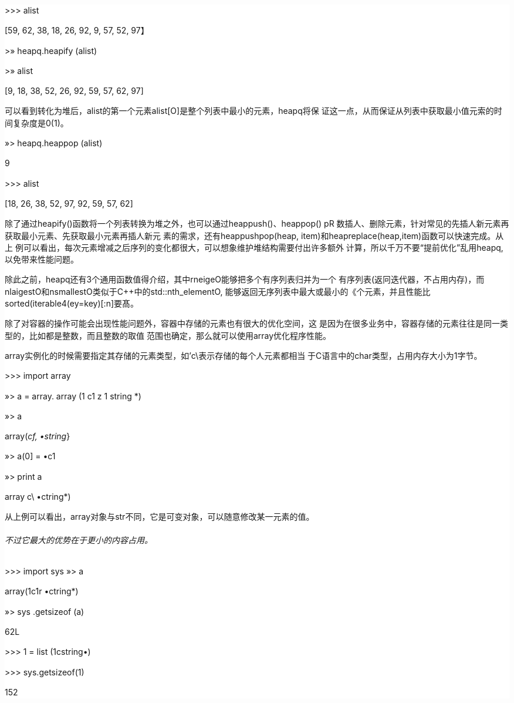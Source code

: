 \>>> alist

[59, 62, 38, 18, 26, 92, 9, 57, 52, 97】

\>» heapq.heapify (alist)

\>» alist

[9, 18, 38, 52, 26, 92, 59, 57, 62, 97]

可以看到转化为堆后，alist的第一个元素alist[O]是整个列表中最小的元素，heapq将保 证这一点，从而保证从列表中获取最小值元索的时间复杂度是0(1)。

»> heapq.heappop (alist)

9

\>>> alist

[18, 26, 38, 52, 97, 92, 59, 57, 62]

除了通过heapify()函数将一个列表转换为堆之外，也可以通过heappush()、heappop() pR 数插人、删除元素，针对常见的先插人新元素再获取最小元素、先获取最小元素再插人新元 素的需求，还有heappushpop(heap, item)和heapreplace(heap,item)函数可以快速完成。从上 例可以看出，每次元素增减之后序列的变化都很大，可以想象维护堆结构需要付出许多额外 计算，所以千万不要“提前优化”乱用heapq,以免带来性能问题。

除此之前，heapq还有3个通用函数值得介绍，其中rneigeO能够把多个有序列表归并为一个 有序列表(返冋迭代器，不占用内存)，而nlaigestO和nsmallestO类似于C++中的std::nth_elementO, 能够返回无序列表中最大或最小的《个元素，并且性能比sorted(iterable4(ey=key)[:n]要髙。

除了对容器的操作可能会出现性能问题外，容器中存储的元素也有很大的优化空间，这 是因为在很多业务中，容器存储的元素往往是同一类型的，比如都是整数，而且整数的取值 范围也确定，那么就可以使用array优化程序性能。

array实例化的时候需要指定其存储的元素类型，如’c\表示存储的每个人元素都相当 于C语言中的char类型，占用内存大小为1字节。

\>>> import array

»> a = array. array (1 c1 z 1 string *)

»> a

array(*cf, •string*}

»> a(0] = •c1

»> print a

array c\ •ctring*)

从上例可以看出，array对象与str不同，它是可变对象，可以随意修改某一元素的值。

###### 不过它最大的优势在于更小的内容占用。

\>>> import sys »> a

array(1c1r •ctring*)

»> sys .getsizeof (a)

62L

\>>> 1 = list (1cstring•)

\>>> sys.getsizeof(1)

152

